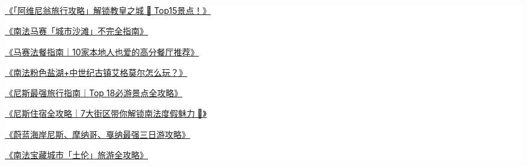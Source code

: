 [《「阿维尼翁旅行攻略」解锁教皇之城 🏰 Top15景点！》](https://aolitravel.com/south-of-france/visit-avignon-city-guide-top-15-things-to-do/)

[《南法马赛「城市沙滩」不完全指南》](https://aolitravel.com/south-of-france/marseille-top-beach-guide/)

[《马赛法餐指南｜10家本地人也爱的高分餐厅推荐》](https://aolitravel.com/south-of-france/10-marseille-restaurants-recommandation/)

[《南法粉色盐湖+中世纪古镇艾格莫尔怎么玩？》](https://aolitravel.com/south-of-france/visit-salin-aigues-mortes-camargue-travel-guide/)

[《尼斯最强旅行指南｜Top 18必游景点全攻略》](https://aolitravel.com/south-of-france/nice-top-18-things-to-do/)

[《尼斯住宿全攻略｜7大街区带你解锁南法度假魅力 🌊》](https://aolitravel.com/south-of-france/where-to-stay-in-nice-top7-quariters-hotel-recommandation/)

[《蔚蓝海岸尼斯、摩纳哥、戛纳最强三日游攻略》](https://aolitravel.com/south-of-france/nice-eze-monaco-menton-cannes-3days-trip/)

[《南法宝藏城市「土伦」旅游全攻略》](https://aolitravel.com/south-of-france/visit-toulon-city-guide/)
